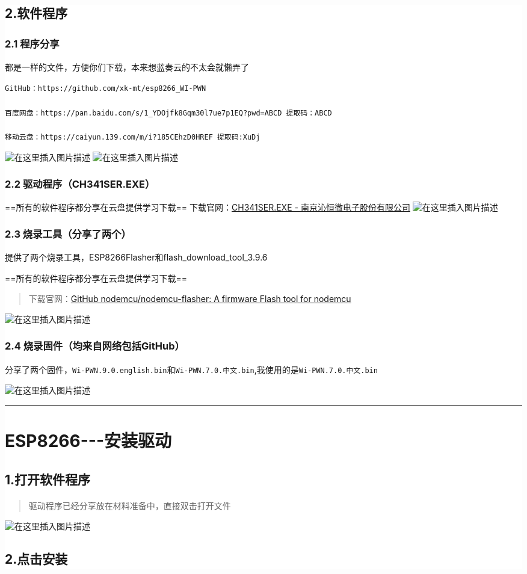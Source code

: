 ## 2.软件程序
### 2.1 程序分享
都是一样的文件，方便你们下载，本来想蓝奏云的不太会就懒弄了

```bash
GitHub：https://github.com/xk-mt/esp8266_WI-PWN

百度网盘：https://pan.baidu.com/s/1_YDOjfk8Gqm30l7ue7p1EQ?pwd=ABCD 提取码：ABCD

移动云盘：https://caiyun.139.com/m/i?185CEhzD0HREF 提取码:XuDj
```

![在这里插入图片描述](https://img-blog.csdnimg.cn/direct/6c0df16703e74242905d23bec6aa3ff3.png)
![在这里插入图片描述](https://img-blog.csdnimg.cn/direct/8027d40483ae435b9135ef410233e5fd.jpeg)


### 2.2 驱动程序（CH341SER.EXE）
==所有的软件程序都分享在云盘提供学习下载==
下载官网：[CH341SER.EXE - 南京沁恒微电子股份有限公司](https://www.wch.cn/download/ch341ser_exe.html)
![在这里插入图片描述](https://img-blog.csdnimg.cn/direct/6c2eff97230642a98a06b304af2295f7.png)

### 2.3 烧录工具（分享了两个）

提供了两个烧录工具，ESP8266Flasher和flash_download_tool_3.9.6

==所有的软件程序都分享在云盘提供学习下载==
>下载官网：[GitHub nodemcu/nodemcu-flasher: A firmware Flash tool for nodemcu
](https://github.com/nodemcu/nodemcu-flasher)

![在这里插入图片描述](https://img-blog.csdnimg.cn/direct/4e1d6b79a2a743008f1ee6132be66b94.png)


### 2.4 烧录固件（均来自网络包括GitHub）
分享了两个固件，`Wi-PWN.9.0.english.bin`和`Wi-PWN.7.0.中文.bin`,我使用的是`Wi-PWN.7.0.中文.bin`

![在这里插入图片描述](https://img-blog.csdnimg.cn/direct/f9c2ceb6c3d3443e9a750ee38e2e524c.png)





---
# ESP8266---安装驱动
## 1.打开软件程序
>驱动程序已经分享放在材料准备中，直接双击打开文件

![在这里插入图片描述](https://img-blog.csdnimg.cn/direct/7fe26780f9fb40b8b7697bcf00ee2b61.png)

## 2.点击安装
